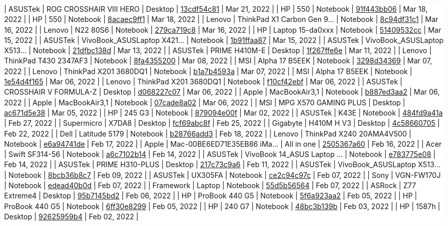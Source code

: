 | ASUSTek       | ROG CROSSHAIR VIII HERO     | Desktop     | [13cdf54c81](https://linux-hardware.org/?probe=13cdf54c81) | Mar 21, 2022 |
| HP            | 550                         | Notebook    | [91f443bb06](https://linux-hardware.org/?probe=91f443bb06) | Mar 18, 2022 |
| HP            | 550                         | Notebook    | [8acaec9ff1](https://linux-hardware.org/?probe=8acaec9ff1) | Mar 18, 2022 |
| Lenovo        | ThinkPad X1 Carbon Gen 9... | Notebook    | [8c94df31c1](https://linux-hardware.org/?probe=8c94df31c1) | Mar 16, 2022 |
| Lenovo        | N22 80S6                    | Notebook    | [279ca719c8](https://linux-hardware.org/?probe=279ca719c8) | Mar 16, 2022 |
| HP            | Laptop 15-da0xxx            | Notebook    | [51409532cc](https://linux-hardware.org/?probe=51409532cc) | Mar 15, 2022 |
| ASUSTek       | VivoBook_ASUSLaptop X421... | Notebook    | [1b91ffaa87](https://linux-hardware.org/?probe=1b91ffaa87) | Mar 15, 2022 |
| ASUSTek       | VivoBook_ASUSLaptop X513... | Notebook    | [21dfbc138d](https://linux-hardware.org/?probe=21dfbc138d) | Mar 13, 2022 |
| ASUSTek       | PRIME H410M-E               | Desktop     | [1f267ffe6e](https://linux-hardware.org/?probe=1f267ffe6e) | Mar 11, 2022 |
| Lenovo        | ThinkPad T430 2347AF3       | Notebook    | [8fa4355200](https://linux-hardware.org/?probe=8fa4355200) | Mar 08, 2022 |
| MSI           | Alpha 17 B5EEK              | Notebook    | [3298d34369](https://linux-hardware.org/?probe=3298d34369) | Mar 07, 2022 |
| Lenovo        | ThinkPad X201 3680DQ1       | Notebook    | [b1a7b4593a](https://linux-hardware.org/?probe=b1a7b4593a) | Mar 07, 2022 |
| MSI           | Alpha 17 B5EEK              | Notebook    | [1e54d4f165](https://linux-hardware.org/?probe=1e54d4f165) | Mar 06, 2022 |
| Lenovo        | ThinkPad X201 3680DQ1       | Notebook    | [f10cf42ebf](https://linux-hardware.org/?probe=f10cf42ebf) | Mar 06, 2022 |
| ASUSTek       | CROSSHAIR V FORMULA-Z       | Desktop     | [d068227c07](https://linux-hardware.org/?probe=d068227c07) | Mar 06, 2022 |
| Apple         | MacBookAir3,1               | Notebook    | [b887ed3aa2](https://linux-hardware.org/?probe=b887ed3aa2) | Mar 06, 2022 |
| Apple         | MacBookAir3,1               | Notebook    | [07cade8a02](https://linux-hardware.org/?probe=07cade8a02) | Mar 06, 2022 |
| MSI           | MPG X570 GAMING PLUS        | Desktop     | [ac671d5e38](https://linux-hardware.org/?probe=ac671d5e38) | Mar 05, 2022 |
| HP            | 245 G3                      | Notebook    | [879094e00f](https://linux-hardware.org/?probe=879094e00f) | Mar 02, 2022 |
| ASUSTek       | K43E                        | Notebook    | [484fd9a41a](https://linux-hardware.org/?probe=484fd9a41a) | Feb 27, 2022 |
| Supermicro    | X7DA8                       | Desktop     | [fcf69abc8f](https://linux-hardware.org/?probe=fcf69abc8f) | Feb 25, 2022 |
| Gigabyte      | H410M H V3                  | Desktop     | [4c58660705](https://linux-hardware.org/?probe=4c58660705) | Feb 22, 2022 |
| Dell          | Latitude 5179               | Notebook    | [b28766add3](https://linux-hardware.org/?probe=b28766add3) | Feb 18, 2022 |
| Lenovo        | ThinkPad X240 20AMA4V500    | Notebook    | [e6a94741de](https://linux-hardware.org/?probe=e6a94741de) | Feb 17, 2022 |
| Apple         | Mac-00BE6ED71E35EB86 iMa... | All in one  | [2505367a60](https://linux-hardware.org/?probe=2505367a60) | Feb 16, 2022 |
| Acer          | Swift SF314-56              | Notebook    | [a6c7102b14](https://linux-hardware.org/?probe=a6c7102b14) | Feb 14, 2022 |
| ASUSTek       | VivoBook 14_ASUS Laptop ... | Notebook    | [e783775e08](https://linux-hardware.org/?probe=e783775e08) | Feb 14, 2022 |
| ASUSTek       | PRIME H310-PLUS             | Desktop     | [217c73c9a6](https://linux-hardware.org/?probe=217c73c9a6) | Feb 11, 2022 |
| ASUSTek       | VivoBook_ASUSLaptop X513... | Notebook    | [8bcb36b8c7](https://linux-hardware.org/?probe=8bcb36b8c7) | Feb 09, 2022 |
| ASUSTek       | UX305FA                     | Notebook    | [ce2c94c97c](https://linux-hardware.org/?probe=ce2c94c97c) | Feb 07, 2022 |
| Sony          | VGN-FW170J                  | Notebook    | [edead40b0d](https://linux-hardware.org/?probe=edead40b0d) | Feb 07, 2022 |
| Framework     | Laptop                      | Notebook    | [55d5b56564](https://linux-hardware.org/?probe=55d5b56564) | Feb 07, 2022 |
| ASRock        | Z77 Extreme4                | Desktop     | [95b7145bd2](https://linux-hardware.org/?probe=95b7145bd2) | Feb 06, 2022 |
| HP            | ProBook 440 G5              | Notebook    | [5f6a923aa2](https://linux-hardware.org/?probe=5f6a923aa2) | Feb 05, 2022 |
| HP            | ProBook 440 G5              | Notebook    | [6ff30e8299](https://linux-hardware.org/?probe=6ff30e8299) | Feb 05, 2022 |
| HP            | 240 G7                      | Notebook    | [48bc3b139b](https://linux-hardware.org/?probe=48bc3b139b) | Feb 03, 2022 |
| HP            | 1587h                       | Desktop     | [92625959b4](https://linux-hardware.org/?probe=92625959b4) | Feb 02, 2022 |